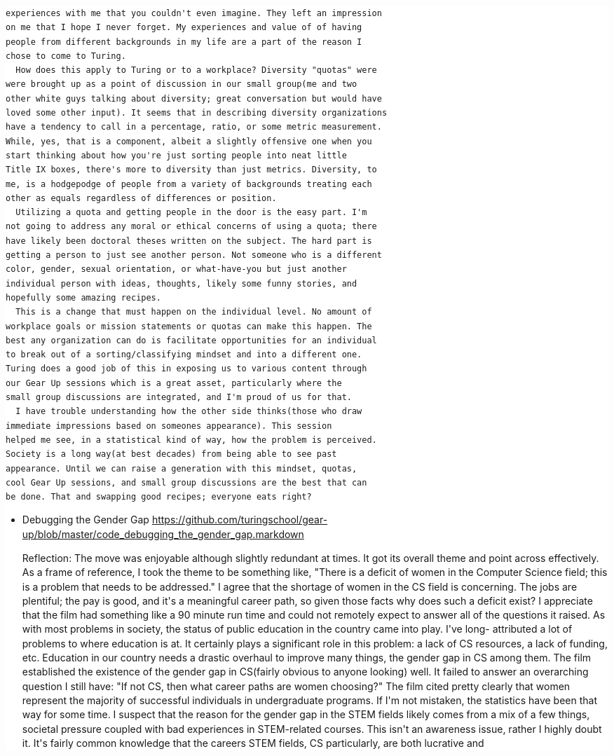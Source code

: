     experiences with me that you couldn't even imagine. They left an impression
    on me that I hope I never forget. My experiences and value of of having
    people from different backgrounds in my life are a part of the reason I
    chose to come to Turing.
      How does this apply to Turing or to a workplace? Diversity "quotas" were
    were brought up as a point of discussion in our small group(me and two
    other white guys talking about diversity; great conversation but would have
    loved some other input). It seems that in describing diversity organizations
    have a tendency to call in a percentage, ratio, or some metric measurement.
    While, yes, that is a component, albeit a slightly offensive one when you
    start thinking about how you're just sorting people into neat little
    Title IX boxes, there's more to diversity than just metrics. Diversity, to
    me, is a hodgepodge of people from a variety of backgrounds treating each
    other as equals regardless of differences or position.
      Utilizing a quota and getting people in the door is the easy part. I'm
    not going to address any moral or ethical concerns of using a quota; there
    have likely been doctoral theses written on the subject. The hard part is
    getting a person to just see another person. Not someone who is a different
    color, gender, sexual orientation, or what-have-you but just another
    individual person with ideas, thoughts, likely some funny stories, and
    hopefully some amazing recipes.
      This is a change that must happen on the individual level. No amount of
    workplace goals or mission statements or quotas can make this happen. The
    best any organization can do is facilitate opportunities for an individual
    to break out of a sorting/classifying mindset and into a different one.
    Turing does a good job of this in exposing us to various content through
    our Gear Up sessions which is a great asset, particularly where the
    small group discussions are integrated, and I'm proud of us for that.
      I have trouble understanding how the other side thinks(those who draw
    immediate impressions based on someones appearance). This session
    helped me see, in a statistical kind of way, how the problem is perceived.
    Society is a long way(at best decades) from being able to see past
    appearance. Until we can raise a generation with this mindset, quotas,
    cool Gear Up sessions, and small group discussions are the best that can
    be done. That and swapping good recipes; everyone eats right?

* Debugging the Gender Gap
  https://github.com/turingschool/gear-up/blob/master/code_debugging_the_gender_gap.markdown

    Reflection:
      The move was enjoyable although slightly redundant at times. It got its
    overall theme and point across effectively. As a frame of reference, I
    took the theme to be something like, "There is a deficit of women in the
    Computer Science field; this is a problem that needs to be addressed."
      I agree that the shortage of women in the CS field is concerning. The
    jobs are plentiful; the pay is good, and it's a meaningful career path, so
    given those facts why does such a deficit exist? I appreciate that the film
    had something like a 90 minute run time and could not remotely expect to
    answer all of the questions it raised. As with most problems in society,
    the status of public education in the country came into play. I've long-
    attributed a lot of problems to where education is at. It certainly plays
    a significant role in this problem: a lack of CS resources, a lack of
    funding, etc. Education in our country needs a drastic overhaul to improve
    many things, the gender gap in CS among them.
      The film established the existence of the gender gap in CS(fairly obvious
    to anyone looking) well. It failed to answer an overarching question I still
    have: "If not CS, then what career paths are women choosing?" The film cited
    pretty clearly that women represent the majority of successful individuals
    in undergraduate programs. If I'm not mistaken, the statistics have been
    that way for some time. I suspect that the reason for the gender gap in
    the STEM fields likely comes from a mix of a few things, societal pressure
    coupled with bad experiences in STEM-related courses. This isn't an
    awareness issue, rather I highly doubt it. It's fairly common knowledge
    that the careers STEM fields, CS particularly, are both lucrative and